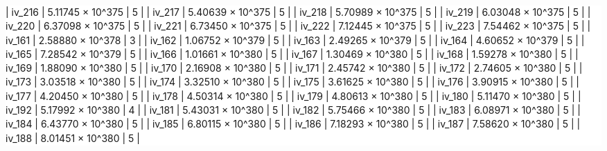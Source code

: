 | iv_216 | 5.11745 × 10^375 | 5 |
| iv_217 | 5.40639 × 10^375 | 5 |
| iv_218 | 5.70989 × 10^375 | 5 |
| iv_219 | 6.03048 × 10^375 | 5 |
| iv_220 | 6.37098 × 10^375 | 5 |
| iv_221 | 6.73450 × 10^375 | 5 |
| iv_222 | 7.12445 × 10^375 | 5 |
| iv_223 | 7.54462 × 10^375 | 5 |
| iv_161 | 2.58880 × 10^378 | 3 |
| iv_162 | 1.06752 × 10^379 | 5 |
| iv_163 | 2.49265 × 10^379 | 5 |
| iv_164 | 4.60652 × 10^379 | 5 |
| iv_165 | 7.28542 × 10^379 | 5 |
| iv_166 | 1.01661 × 10^380 | 5 |
| iv_167 | 1.30469 × 10^380 | 5 |
| iv_168 | 1.59278 × 10^380 | 5 |
| iv_169 | 1.88090 × 10^380 | 5 |
| iv_170 | 2.16908 × 10^380 | 5 |
| iv_171 | 2.45742 × 10^380 | 5 |
| iv_172 | 2.74605 × 10^380 | 5 |
| iv_173 | 3.03518 × 10^380 | 5 |
| iv_174 | 3.32510 × 10^380 | 5 |
| iv_175 | 3.61625 × 10^380 | 5 |
| iv_176 | 3.90915 × 10^380 | 5 |
| iv_177 | 4.20450 × 10^380 | 5 |
| iv_178 | 4.50314 × 10^380 | 5 |
| iv_179 | 4.80613 × 10^380 | 5 |
| iv_180 | 5.11470 × 10^380 | 5 |
| iv_192 | 5.17992 × 10^380 | 4 |
| iv_181 | 5.43031 × 10^380 | 5 |
| iv_182 | 5.75466 × 10^380 | 5 |
| iv_183 | 6.08971 × 10^380 | 5 |
| iv_184 | 6.43770 × 10^380 | 5 |
| iv_185 | 6.80115 × 10^380 | 5 |
| iv_186 | 7.18293 × 10^380 | 5 |
| iv_187 | 7.58620 × 10^380 | 5 |
| iv_188 | 8.01451 × 10^380 | 5 |